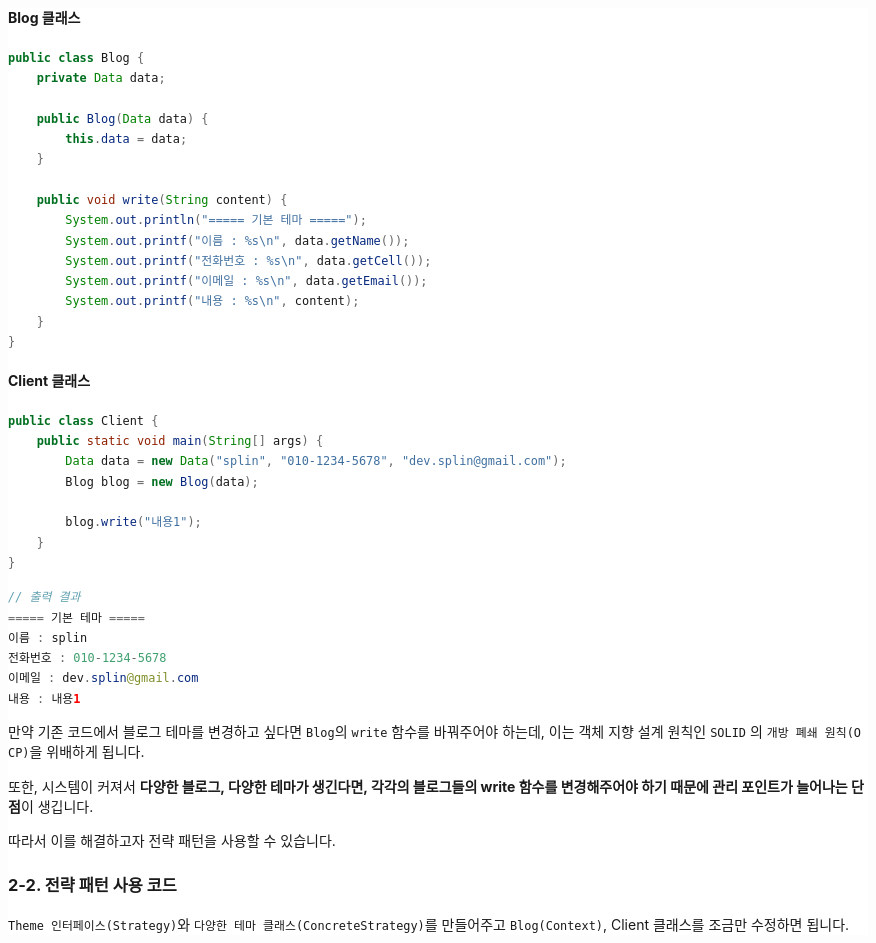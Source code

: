 

#### Blog 클래스

```java
public class Blog {
    private Data data;

    public Blog(Data data) {
        this.data = data;
    }

    public void write(String content) {
        System.out.println("===== 기본 테마 =====");
        System.out.printf("이름 : %s\n", data.getName());
        System.out.printf("전화번호 : %s\n", data.getCell());
        System.out.printf("이메일 : %s\n", data.getEmail());
        System.out.printf("내용 : %s\n", content);
    }
}
```



#### Client 클래스

```java
public class Client {
    public static void main(String[] args) {
        Data data = new Data("splin", "010-1234-5678", "dev.splin@gmail.com");
        Blog blog = new Blog(data);

        blog.write("내용1");
    }
}
```

```java
// 출력 결과
===== 기본 테마 =====
이름 : splin
전화번호 : 010-1234-5678
이메일 : dev.splin@gmail.com
내용 : 내용1
```

만약 기존 코드에서 블로그 테마를 변경하고 싶다면 `Blog`의 `write` 함수를 바꿔주어야 하는데, 이는 객체 지향 설계 원칙인 `SOLID` 의 `개방 폐쇄 원칙(OCP)`을 위배하게 됩니다.

또한, 시스템이 커져서 **다양한 블로그, 다양한 테마가 생긴다면, 각각의 블로그들의 write 함수를 변경해주어야 하기 때문에 관리 포인트가 늘어나는 단점**이 생깁니다.

따라서 이를 해결하고자 전략 패턴을 사용할 수 있습니다.



### 2-2. 전략 패턴 사용 코드

`Theme 인터페이스(Strategy)`와 `다양한 테마 클래스(ConcreteStrategy)`를 만들어주고 `Blog(Context)`, Client 클래스를 조금만 수정하면 됩니다.
